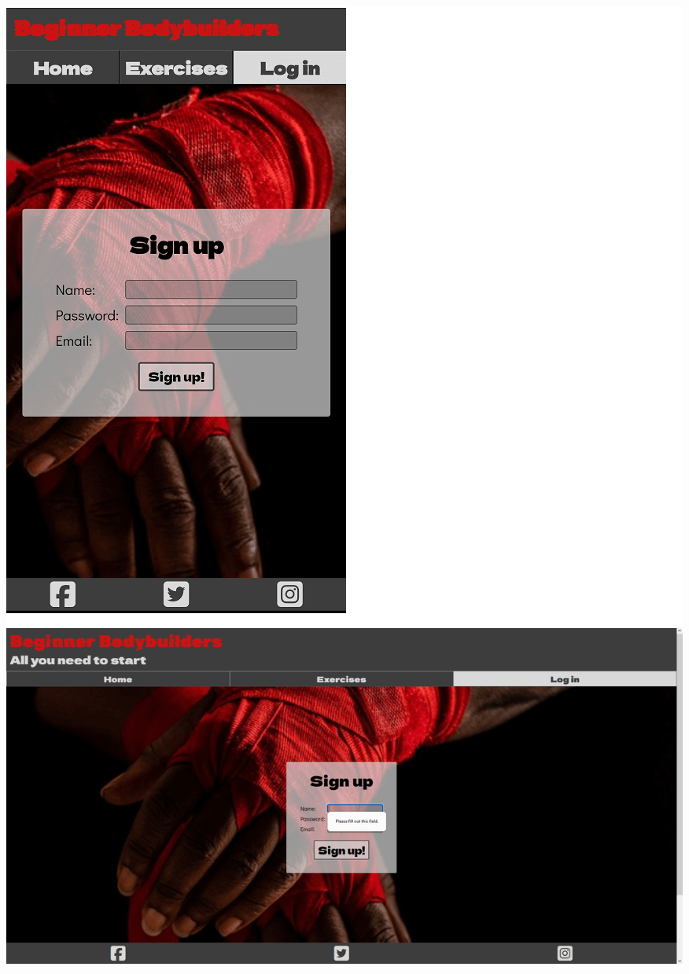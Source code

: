 ![Log in page phone](documentation/log-in-page-phone.png)

![Log in page pc](documentation/log-in-page-pc.png)

